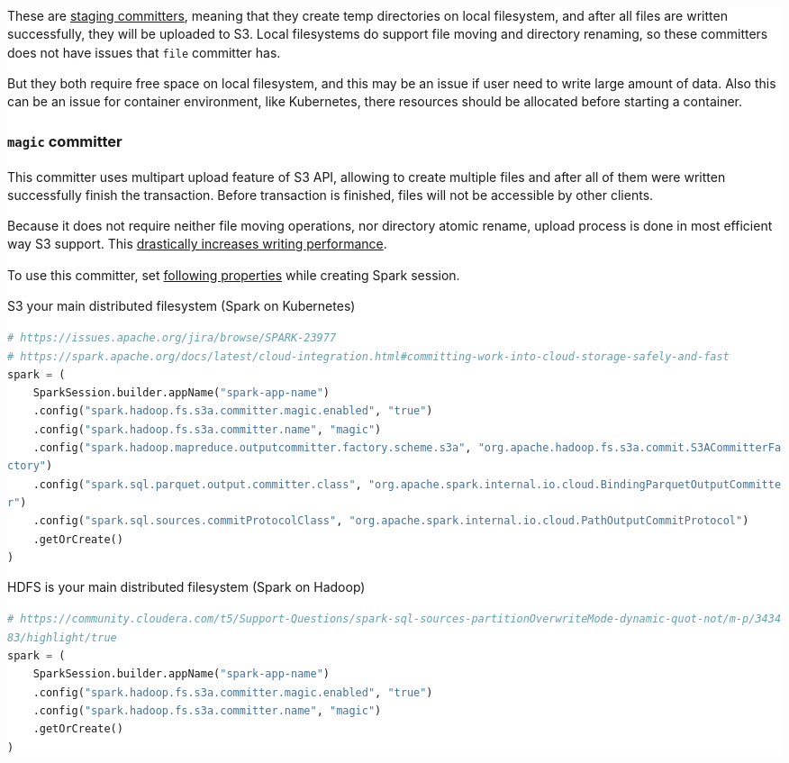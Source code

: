 These are [staging committers](https://hadoop.apache.org/docs/stable/hadoop-aws/tools/hadoop-aws/committer_architecture.html),
meaning that they create temp directories on local filesystem, and after all files are written successfully,
they will be uploaded to S3. Local filesystems do support file moving and directory renaming,
so these committers does not have issues that `file` committer has.

But they both require free space on local filesystem, and this may be an issue if user need to write large amount of data.
Also this can be an issue for container environment, like Kubernetes, there resources should be allocated before starting a container.

### `magic` committer

This committer uses multipart upload feature of S3 API, allowing to create multiple files
and after all of them were written successfully finish the transaction. Before transaction is finished,
files will not be accessible by other clients.

Because it does not require neither file moving operations, nor directory atomic rename,
upload process is done in most efficient way S3 support.
This [drastically increases writing performance](https://spot.io/blog/improve-apache-spark-performance-with-the-s3-magic-committer/).

To use this committer, set [following properties](https://github.com/apache/spark/pull/32518) while creating Spark session.

S3 your main distributed filesystem (Spark on Kubernetes)

```py
# https://issues.apache.org/jira/browse/SPARK-23977
# https://spark.apache.org/docs/latest/cloud-integration.html#committing-work-into-cloud-storage-safely-and-fast
spark = (
    SparkSession.builder.appName("spark-app-name")
    .config("spark.hadoop.fs.s3a.committer.magic.enabled", "true")
    .config("spark.hadoop.fs.s3a.committer.name", "magic")
    .config("spark.hadoop.mapreduce.outputcommitter.factory.scheme.s3a", "org.apache.hadoop.fs.s3a.commit.S3ACommitterFactory")
    .config("spark.sql.parquet.output.committer.class", "org.apache.spark.internal.io.cloud.BindingParquetOutputCommitter")
    .config("spark.sql.sources.commitProtocolClass", "org.apache.spark.internal.io.cloud.PathOutputCommitProtocol")
    .getOrCreate()
)
```

HDFS is your main distributed filesystem (Spark on Hadoop)

```py
# https://community.cloudera.com/t5/Support-Questions/spark-sql-sources-partitionOverwriteMode-dynamic-quot-not/m-p/343483/highlight/true
spark = (
    SparkSession.builder.appName("spark-app-name")
    .config("spark.hadoop.fs.s3a.committer.magic.enabled", "true")
    .config("spark.hadoop.fs.s3a.committer.name", "magic")
    .getOrCreate()
)
```
